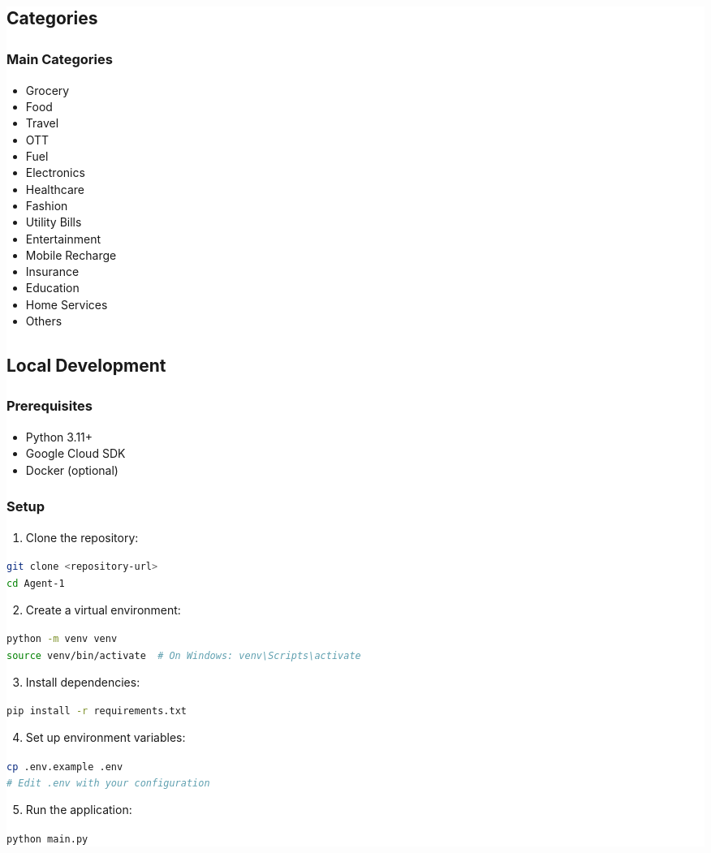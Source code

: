 ## Categories

### Main Categories
- Grocery
- Food
- Travel
- OTT
- Fuel
- Electronics
- Healthcare
- Fashion
- Utility Bills
- Entertainment
- Mobile Recharge
- Insurance
- Education
- Home Services
- Others

## Local Development

### Prerequisites
- Python 3.11+
- Google Cloud SDK
- Docker (optional)

### Setup

1. Clone the repository:
```bash
git clone <repository-url>
cd Agent-1
```

2. Create a virtual environment:
```bash
python -m venv venv
source venv/bin/activate  # On Windows: venv\Scripts\activate
```

3. Install dependencies:
```bash
pip install -r requirements.txt
```

4. Set up environment variables:
```bash
cp .env.example .env
# Edit .env with your configuration
```

5. Run the application:
```bash
python main.py
```
